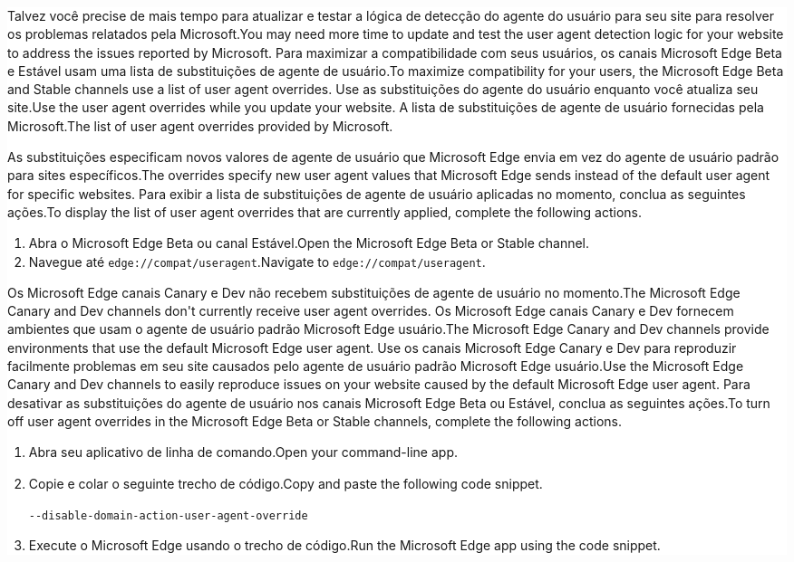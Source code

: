 <span data-ttu-id="9457e-167">Talvez você precise de mais tempo para atualizar e testar a lógica de detecção do agente do usuário para seu site para resolver os problemas relatados pela Microsoft.</span><span class="sxs-lookup"><span data-stu-id="9457e-167">You may need more time to update and test the user agent detection logic for your website to address the issues reported by Microsoft.</span></span>  <span data-ttu-id="9457e-168">Para maximizar a compatibilidade com seus usuários, os canais Microsoft Edge Beta e Estável usam uma lista de substituições de agente de usuário.</span><span class="sxs-lookup"><span data-stu-id="9457e-168">To maximize compatibility for your users, the Microsoft Edge Beta and Stable channels use a list of user agent overrides.</span></span>  <span data-ttu-id="9457e-169">Use as substituições do agente do usuário enquanto você atualiza seu site.</span><span class="sxs-lookup"><span data-stu-id="9457e-169">Use the user agent overrides while you update your website.</span></span>  <span data-ttu-id="9457e-170">A lista de substituições de agente de usuário fornecidas pela Microsoft.</span><span class="sxs-lookup"><span data-stu-id="9457e-170">The list of user agent overrides provided by Microsoft.</span></span>  

<span data-ttu-id="9457e-171">As substituições especificam novos valores de agente de usuário que Microsoft Edge envia em vez do agente de usuário padrão para sites específicos.</span><span class="sxs-lookup"><span data-stu-id="9457e-171">The overrides specify new user agent values that Microsoft Edge sends instead of the default user agent for specific websites.</span></span>  <span data-ttu-id="9457e-172">Para exibir a lista de substituições de agente de usuário aplicadas no momento, conclua as seguintes ações.</span><span class="sxs-lookup"><span data-stu-id="9457e-172">To display the list of user agent overrides that are currently applied, complete the following actions.</span></span>  

1.  <span data-ttu-id="9457e-173">Abra o Microsoft Edge Beta ou canal Estável.</span><span class="sxs-lookup"><span data-stu-id="9457e-173">Open the Microsoft Edge Beta or Stable channel.</span></span>  
1.  <span data-ttu-id="9457e-174">Navegue até `edge://compat/useragent`.</span><span class="sxs-lookup"><span data-stu-id="9457e-174">Navigate to `edge://compat/useragent`.</span></span>  
    
<span data-ttu-id="9457e-175">Os Microsoft Edge canais Canary e Dev não recebem substituições de agente de usuário no momento.</span><span class="sxs-lookup"><span data-stu-id="9457e-175">The Microsoft Edge Canary and Dev channels don't currently receive user agent overrides.</span></span>  <span data-ttu-id="9457e-176">Os Microsoft Edge canais Canary e Dev fornecem ambientes que usam o agente de usuário padrão Microsoft Edge usuário.</span><span class="sxs-lookup"><span data-stu-id="9457e-176">The Microsoft Edge Canary and Dev channels provide environments that use the default Microsoft Edge user agent.</span></span>  <span data-ttu-id="9457e-177">Use os canais Microsoft Edge Canary e Dev para reproduzir facilmente problemas em seu site causados pelo agente de usuário padrão Microsoft Edge usuário.</span><span class="sxs-lookup"><span data-stu-id="9457e-177">Use the Microsoft Edge Canary and Dev channels to easily reproduce issues on your website caused by the default Microsoft Edge user agent.</span></span>  <span data-ttu-id="9457e-178">Para desativar as substituições do agente de usuário nos canais Microsoft Edge Beta ou Estável, conclua as seguintes ações.</span><span class="sxs-lookup"><span data-stu-id="9457e-178">To turn off user agent overrides in the Microsoft Edge Beta or Stable channels, complete the following actions.</span></span>  

1.  <span data-ttu-id="9457e-179">Abra seu aplicativo de linha de comando.</span><span class="sxs-lookup"><span data-stu-id="9457e-179">Open your command-line app.</span></span>  
1.  <span data-ttu-id="9457e-180">Copie e colar o seguinte trecho de código.</span><span class="sxs-lookup"><span data-stu-id="9457e-180">Copy and paste the following code snippet.</span></span>  
    
    ```shell
    --disable-domain-action-user-agent-override
    ```  
    
1.  <span data-ttu-id="9457e-181">Execute o Microsoft Edge usando o trecho de código.</span><span class="sxs-lookup"><span data-stu-id="9457e-181">Run the Microsoft Edge app using the code snippet.</span></span>  
    